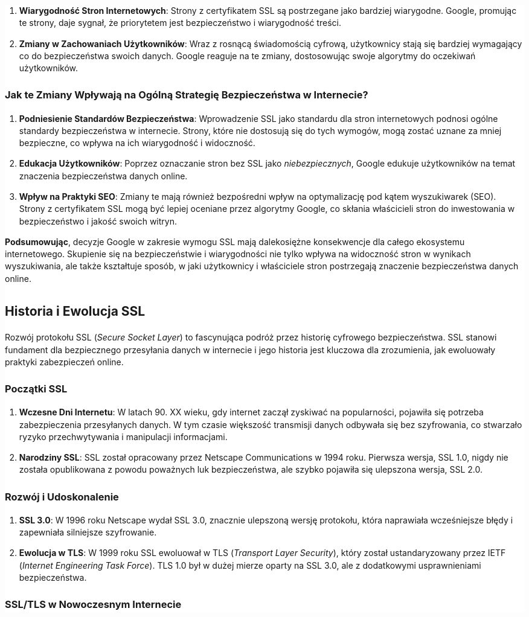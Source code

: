 1. **Wiarygodność Stron Internetowych**: Strony z certyfikatem SSL są postrzegane jako bardziej wiarygodne. Google, promując te strony, daje sygnał, że priorytetem jest bezpieczeństwo i wiarygodność treści.

1. **Zmiany w Zachowaniach Użytkowników**: Wraz z rosnącą świadomością cyfrową, użytkownicy stają się bardziej wymagający co do bezpieczeństwa swoich danych. Google reaguje na te zmiany, dostosowując swoje algorytmy do oczekiwań użytkowników.

### Jak te Zmiany Wpływają na Ogólną Strategię Bezpieczeństwa w Internecie?

1. **Podniesienie Standardów Bezpieczeństwa**: Wprowadzenie SSL jako standardu dla stron internetowych podnosi ogólne standardy bezpieczeństwa w internecie. Strony, które nie dostosują się do tych wymogów, mogą zostać uznane za mniej bezpieczne, co wpływa na ich wiarygodność i widoczność.

1. **Edukacja Użytkowników**: Poprzez oznaczanie stron bez SSL jako _niebezpiecznych_, Google edukuje użytkowników na temat znaczenia bezpieczeństwa danych online.

1. **Wpływ na Praktyki SEO**: Zmiany te mają również bezpośredni wpływ na optymalizację pod kątem wyszukiwarek (SEO). Strony z certyfikatem SSL mogą być lepiej oceniane przez algorytmy Google, co skłania właścicieli stron do inwestowania w bezpieczeństwo i jakość swoich witryn.

**Podsumowując**, decyzje Google w zakresie wymogu SSL mają dalekosiężne konsekwencje dla całego ekosystemu internetowego. Skupienie się na bezpieczeństwie i wiarygodności nie tylko wpływa na widoczność stron w wynikach wyszukiwania, ale także kształtuje sposób, w jaki użytkownicy i właściciele stron postrzegają znaczenie bezpieczeństwa danych online.

## Historia i Ewolucja SSL

Rozwój protokołu SSL (_Secure Socket Layer_) to fascynująca podróż przez historię cyfrowego bezpieczeństwa. SSL stanowi fundament dla bezpiecznego przesyłania danych w internecie i jego historia jest kluczowa dla zrozumienia, jak ewoluowały praktyki zabezpieczeń online.

### Początki SSL

1. **Wczesne Dni Internetu**: W latach 90. XX wieku, gdy internet zaczął zyskiwać na popularności, pojawiła się potrzeba zabezpieczenia przesyłanych danych. W tym czasie większość transmisji danych odbywała się bez szyfrowania, co stwarzało ryzyko przechwytywania i manipulacji informacjami.

1. **Narodziny SSL**: SSL został opracowany przez Netscape Communications w 1994 roku. Pierwsza wersja, SSL 1.0, nigdy nie została opublikowana z powodu poważnych luk bezpieczeństwa, ale szybko pojawiła się ulepszona wersja, SSL 2.0.

### Rozwój i Udoskonalenie

1. **SSL 3.0**: W 1996 roku Netscape wydał SSL 3.0, znacznie ulepszoną wersję protokołu, która naprawiała wcześniejsze błędy i zapewniała silniejsze szyfrowanie.

1. **Ewolucja w TLS**: W 1999 roku SSL ewoluował w TLS (_Transport Layer Security_), który został ustandaryzowany przez IETF (_Internet Engineering Task Force_). TLS 1.0 był w dużej mierze oparty na SSL 3.0, ale z dodatkowymi usprawnieniami bezpieczeństwa.

### SSL/TLS w Nowoczesnym Internecie
